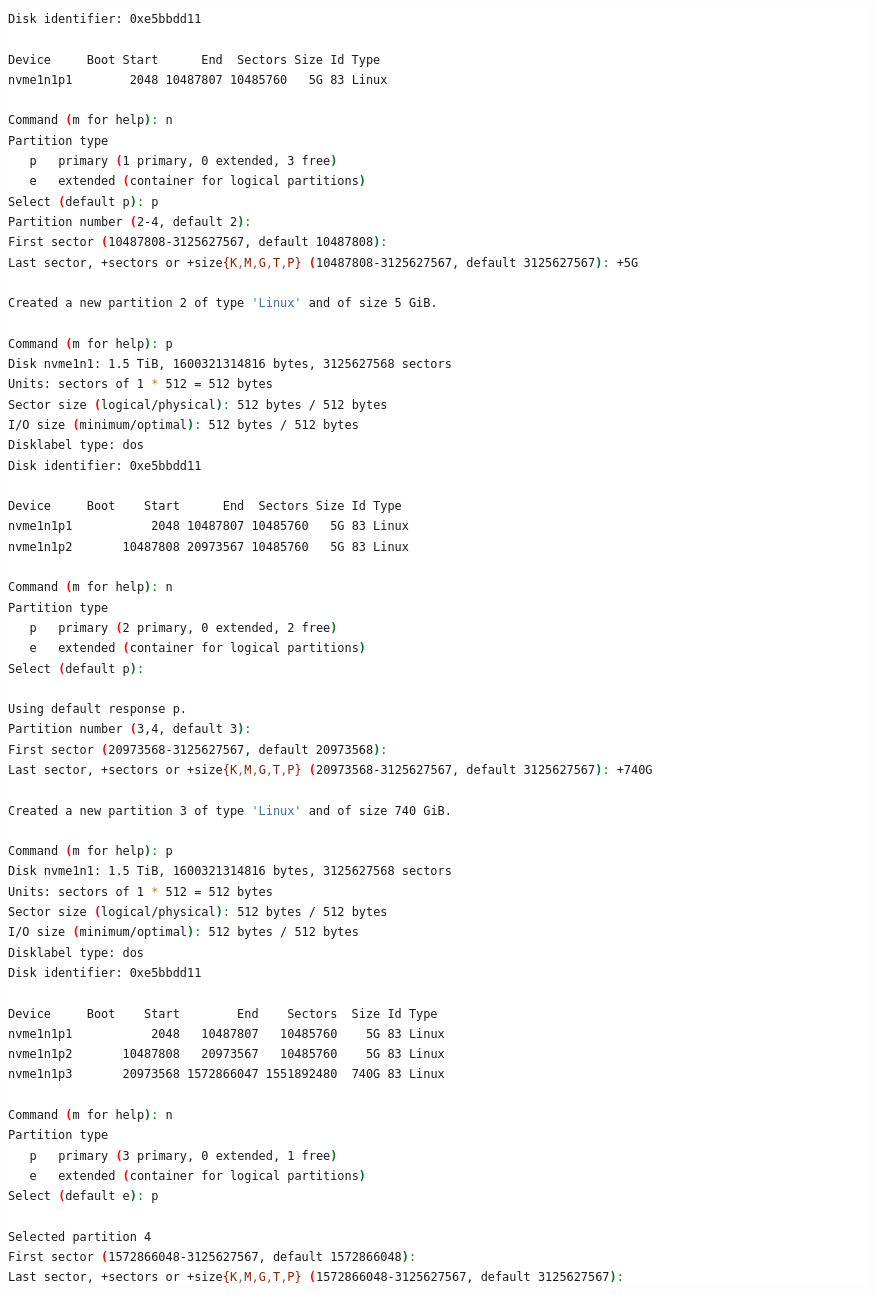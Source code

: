 ```bash
Disk identifier: 0xe5bbdd11

Device     Boot Start      End  Sectors Size Id Type
nvme1n1p1        2048 10487807 10485760   5G 83 Linux

Command (m for help): n
Partition type
   p   primary (1 primary, 0 extended, 3 free)
   e   extended (container for logical partitions)
Select (default p): p
Partition number (2-4, default 2):
First sector (10487808-3125627567, default 10487808):
Last sector, +sectors or +size{K,M,G,T,P} (10487808-3125627567, default 3125627567): +5G

Created a new partition 2 of type 'Linux' and of size 5 GiB.

Command (m for help): p
Disk nvme1n1: 1.5 TiB, 1600321314816 bytes, 3125627568 sectors
Units: sectors of 1 * 512 = 512 bytes
Sector size (logical/physical): 512 bytes / 512 bytes
I/O size (minimum/optimal): 512 bytes / 512 bytes
Disklabel type: dos
Disk identifier: 0xe5bbdd11

Device     Boot    Start      End  Sectors Size Id Type
nvme1n1p1           2048 10487807 10485760   5G 83 Linux
nvme1n1p2       10487808 20973567 10485760   5G 83 Linux

Command (m for help): n
Partition type
   p   primary (2 primary, 0 extended, 2 free)
   e   extended (container for logical partitions)
Select (default p):

Using default response p.
Partition number (3,4, default 3):
First sector (20973568-3125627567, default 20973568):
Last sector, +sectors or +size{K,M,G,T,P} (20973568-3125627567, default 3125627567): +740G

Created a new partition 3 of type 'Linux' and of size 740 GiB.

Command (m for help): p
Disk nvme1n1: 1.5 TiB, 1600321314816 bytes, 3125627568 sectors
Units: sectors of 1 * 512 = 512 bytes
Sector size (logical/physical): 512 bytes / 512 bytes
I/O size (minimum/optimal): 512 bytes / 512 bytes
Disklabel type: dos
Disk identifier: 0xe5bbdd11

Device     Boot    Start        End    Sectors  Size Id Type
nvme1n1p1           2048   10487807   10485760    5G 83 Linux
nvme1n1p2       10487808   20973567   10485760    5G 83 Linux
nvme1n1p3       20973568 1572866047 1551892480  740G 83 Linux

Command (m for help): n
Partition type
   p   primary (3 primary, 0 extended, 1 free)
   e   extended (container for logical partitions)
Select (default e): p

Selected partition 4
First sector (1572866048-3125627567, default 1572866048):
Last sector, +sectors or +size{K,M,G,T,P} (1572866048-3125627567, default 3125627567):
```